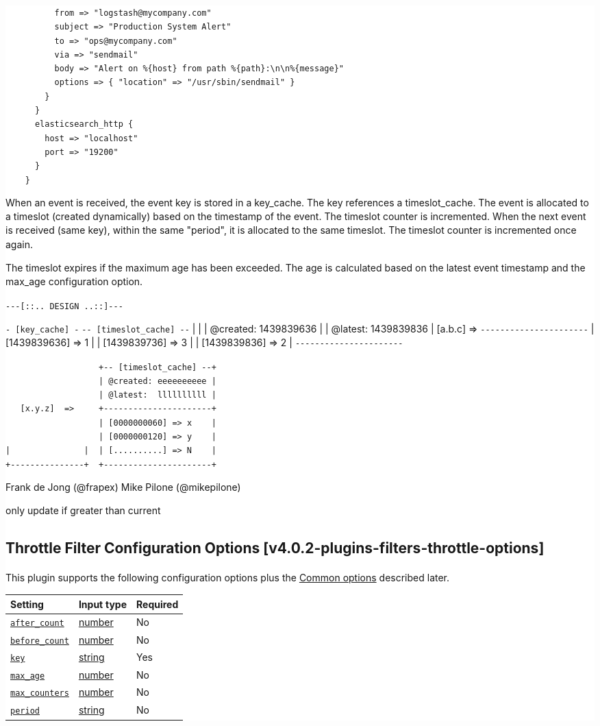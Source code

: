```
          from => "logstash@mycompany.com"
          subject => "Production System Alert"
          to => "ops@mycompany.com"
          via => "sendmail"
          body => "Alert on %{host} from path %{path}:\n\n%{message}"
          options => { "location" => "/usr/sbin/sendmail" }
        }
      }
      elasticsearch_http {
        host => "localhost"
        port => "19200"
      }
    }
```

When an event is received, the event key is stored in a key\_cache. The key references a timeslot\_cache. The event is allocated to a timeslot (created dynamically) based on the timestamp of the event. The timeslot counter is incremented. When the next event is received (same key), within the same "period", it is allocated to the same timeslot. The timeslot counter is incremented once again.

The timeslot expires if the maximum age has been exceeded. The age is calculated based on the latest event timestamp and the max\_age configuration option.

```
---[::.. DESIGN ..::]---
```

`- [key_cache] -` `-- [timeslot_cache] --` | | | @created: 1439839636 | | @latest: 1439839836 | \[a.b.c] ⇒ `----------------------` | \[1439839636] ⇒ 1 | | \[1439839736] ⇒ 3 | | \[1439839836] ⇒ 2 | `----------------------`

```
                   +-- [timeslot_cache] --+
                   | @created: eeeeeeeeee |
                   | @latest:  llllllllll |
   [x.y.z]  =>     +----------------------+
                   | [0000000060] => x    |
                   | [0000000120] => y    |
|               |  | [..........] => N    |
+---------------+  +----------------------+
```

Frank de Jong (@frapex) Mike Pilone (@mikepilone)

only update if greater than current

## Throttle Filter Configuration Options [v4.0.2-plugins-filters-throttle-options]

This plugin supports the following configuration options plus the [Common options](v4-0-2-plugins-filters-throttle.md#v4.0.2-plugins-filters-throttle-common-options) described later.

| Setting | Input type | Required |
| :- | :- | :- |
| [`after_count`](v4-0-2-plugins-filters-throttle.md#v4.0.2-plugins-filters-throttle-after_count) | [number](/lsr/value-types.md#number) | No |
| [`before_count`](v4-0-2-plugins-filters-throttle.md#v4.0.2-plugins-filters-throttle-before_count) | [number](/lsr/value-types.md#number) | No |
| [`key`](v4-0-2-plugins-filters-throttle.md#v4.0.2-plugins-filters-throttle-key) | [string](/lsr/value-types.md#string) | Yes |
| [`max_age`](v4-0-2-plugins-filters-throttle.md#v4.0.2-plugins-filters-throttle-max_age) | [number](/lsr/value-types.md#number) | No |
| [`max_counters`](v4-0-2-plugins-filters-throttle.md#v4.0.2-plugins-filters-throttle-max_counters) | [number](/lsr/value-types.md#number) | No |
| [`period`](v4-0-2-plugins-filters-throttle.md#v4.0.2-plugins-filters-throttle-period) | [string](/lsr/value-types.md#string) | No |

